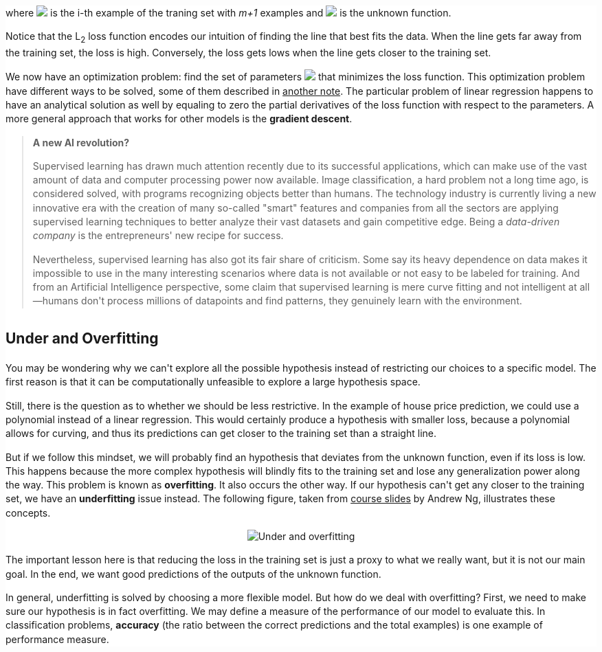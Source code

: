 where <img src="https://latex.codecogs.com/svg.latex?\vec x_i" /> is the i-th example of the traning set with *m+1* examples and <img src="https://latex.codecogs.com/svg.latex?y_i=y(\vec{x_i})" /> is the unknown function.

Notice that the L<sub>2</sub> loss function encodes our intuition of finding the line that best fits the data. When the line gets far away from the training set, the loss is high. Conversely, the loss gets lows when the line gets closer to the training set.

We now have an optimization problem: find the set of parameters <img src="https://latex.codecogs.com/svg.latex?\vec{w}" /> that minimizes the loss function. This optimization problem have different ways to be solved, some of them described in [another note](optimization.md). The particular problem of linear regression happens to have an analytical solution as well by equaling to zero the partial derivatives of the loss function with respect to the parameters. A more general approach that works for other models is the **gradient descent**.

>**A new AI revolution?**
>
>Supervised learning has drawn much attention recently due to its successful applications, which can make use of the vast amount of data and computer processing power now available. Image classification, a hard problem not a long time ago, is considered solved, with programs recognizing objects better than humans. The technology industry is currently living a new innovative era with the creation of many so-called "smart" features and companies from all the sectors are applying supervised learning techniques to better analyze their vast datasets and gain competitive edge. Being a *data-driven company* is the entrepreneurs' new recipe for success.
>
>Nevertheless, supervised learning has also got its fair share of criticism. Some say its heavy dependence on data makes it impossible to use in the many interesting scenarios where data is not available or not easy to be labeled for training. And from an Artificial Intelligence perspective, some claim that supervised learning is mere curve fitting and not intelligent at all—humans don't process millions of datapoints and find patterns, they genuinely learn with the environment.

## Under and Overfitting

You may be wondering why we can't explore all the possible hypothesis instead of restricting our choices to a specific model. The first reason is that it can be computationally unfeasible to explore a large hypothesis space.

Still, there is the question as to whether we should be less restrictive. In the example of house price prediction, we could use a polynomial instead of a linear regression. This would certainly produce a hypothesis with smaller loss, because a polynomial allows for curving, and thus its predictions can get closer to the training set than a straight line.

But if we follow this mindset, we will probably find an hypothesis that deviates from the unknown function, even if its loss is low. This happens because the more complex hypothesis will blindly fits to the training set and lose any generalization power along the way. This problem is known as **overfitting**. It also occurs the other way. If our hypothesis can't get any closer to the training set, we have an **underfitting** issue instead. The following figure, taken from [course slides](https://www.coursera.org/learn/machine-learning) by Andrew Ng, illustrates these concepts.

<p align="center"><img src="images/overfitting.png" title="Under and overfitting"/></p>

The important lesson here is that reducing the loss in the training set is just a proxy to what we really want, but it is not our main goal. In the end, we want good predictions of the outputs of the unknown function.

In general, underfitting is solved by choosing a more flexible model. But how do we deal with overfitting? First, we need to make sure our hypothesis is in fact overfitting. We may define a measure of the performance of our model to evaluate this. In classification problems, **accuracy** (the ratio between the correct predictions and the total examples) is one example of performance measure.
